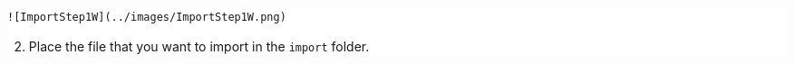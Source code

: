     ![ImportStep1W](../images/ImportStep1W.png)

2. Place the file that you want to import in the `import` folder.
